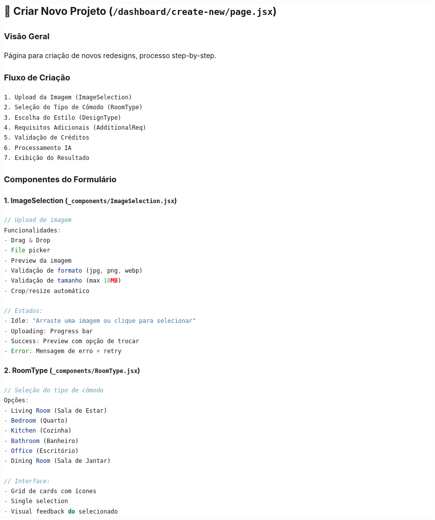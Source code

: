 
## 🎨 Criar Novo Projeto (`/dashboard/create-new/page.jsx`)

### Visão Geral
Página para criação de novos redesigns, processo step-by-step.

### Fluxo de Criação
```
1. Upload da Imagem (ImageSelection)
2. Seleção do Tipo de Cômodo (RoomType)
3. Escolha do Estilo (DesignType)
4. Requisitos Adicionais (AdditionalReq)
5. Validação de Créditos
6. Processamento IA
7. Exibição do Resultado
```

### Componentes do Formulário

#### 1. ImageSelection (`_components/ImageSelection.jsx`)
```jsx
// Upload de imagem
Funcionalidades:
- Drag & Drop
- File picker
- Preview da imagem
- Validação de formato (jpg, png, webp)
- Validação de tamanho (max 10MB)
- Crop/resize automático

// Estados:
- Idle: "Arraste uma imagem ou clique para selecionar"
- Uploading: Progress bar
- Success: Preview com opção de trocar
- Error: Mensagem de erro + retry
```

#### 2. RoomType (`_components/RoomType.jsx`)
```jsx
// Seleção do tipo de cômodo
Opções:
- Living Room (Sala de Estar)
- Bedroom (Quarto)
- Kitchen (Cozinha)
- Bathroom (Banheiro)
- Office (Escritório)
- Dining Room (Sala de Jantar)

// Interface:
- Grid de cards com ícones
- Single selection
- Visual feedback do selecionado
```
